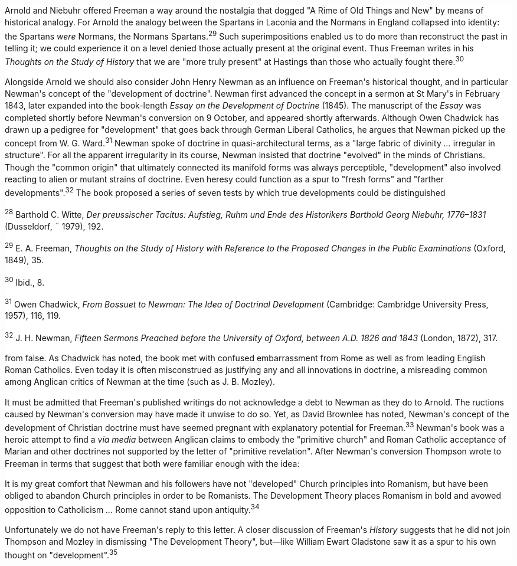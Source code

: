 Arnold and Niebuhr offered Freeman a way around the nostalgia that dogged "A Rime of Old Things and New" by means of historical analogy. For Arnold the analogy between the Spartans in Laconia and the Normans in England collapsed into identity: the Spartans *were* Normans, the Normans Spartans.<sup>29</sup> Such superimpositions enabled us to do more than reconstruct the past in telling it; we could experience it on a level denied those actually present at the original event. Thus Freeman writes in his *Thoughts on the Study of History* that we are "more truly present" at Hastings than those who actually fought there.<sup>30</sup>

Alongside Arnold we should also consider John Henry Newman as an influence on Freeman's historical thought, and in particular Newman's concept of the "development of doctrine". Newman first advanced the concept in a sermon at St Mary's in February 1843, later expanded into the book-length *Essay on the Development of Doctrine* (1845). The manuscript of the *Essay* was completed shortly before Newman's conversion on 9 October, and appeared shortly afterwards. Although Owen Chadwick has drawn up a pedigree for "development" that goes back through German Liberal Catholics, he argues that Newman picked up the concept from W. G. Ward.<sup>31</sup> Newman spoke of doctrine in quasi-architectural terms, as a "large fabric of divinity *...* irregular in structure". For all the apparent irregularity in its course, Newman insisted that doctrine "evolved" in the minds of Christians. Though the "common origin" that ultimately connected its manifold forms was always perceptible, "development" also involved reacting to alien or mutant strains of doctrine. Even heresy could function as a spur to "fresh forms" and "farther developments".<sup>32</sup> The book proposed a series of seven tests by which true developments could be distinguished

<sup>28</sup> Barthold C. Witte, *Der preussischer Tacitus: Aufstieg, Ruhm und Ende des Historikers Barthold Georg Niebuhr, 1776–1831* (Dusseldorf, ¨ 1979), 192.

<sup>29</sup> E. A. Freeman, *Thoughts on the Study of History with Reference to the Proposed Changes in the Public Examinations* (Oxford, 1849), 35.

<sup>30</sup> Ibid., 8.

<sup>31</sup> Owen Chadwick, *From Bossuet to Newman: The Idea of Doctrinal Development* (Cambridge: Cambridge University Press, 1957), 116, 119.

<sup>32</sup> J. H. Newman, *Fifteen Sermons Preached before the University of Oxford, between A.D. 1826 and 1843* (London, 1872), 317.

from false. As Chadwick has noted, the book met with confused embarrassment from Rome as well as from leading English Roman Catholics. Even today it is often misconstrued as justifying any and all innovations in doctrine, a misreading common among Anglican critics of Newman at the time (such as J. B. Mozley).

It must be admitted that Freeman's published writings do not acknowledge a debt to Newman as they do to Arnold. The ructions caused by Newman's conversion may have made it unwise to do so. Yet, as David Brownlee has noted, Newman's concept of the development of Christian doctrine must have seemed pregnant with explanatory potential for Freeman.<sup>33</sup> Newman's book was a heroic attempt to find a *via media* between Anglican claims to embody the "primitive church" and Roman Catholic acceptance of Marian and other doctrines not supported by the letter of "primitive revelation". After Newman's conversion Thompson wrote to Freeman in terms that suggest that both were familiar enough with the idea:

It is my great comfort that Newman and his followers have not "developed" Church principles into Romanism, but have been obliged to abandon Church principles in order to be Romanists. The Development Theory places Romanism in bold and avowed opposition to Catholicism *...* Rome cannot stand upon antiquity.<sup>34</sup>

Unfortunately we do not have Freeman's reply to this letter. A closer discussion of Freeman's *History* suggests that he did not join Thompson and Mozley in dismissing "The Development Theory", but—like William Ewart Gladstone saw it as a spur to his own thought on "development".<sup>35</sup>
